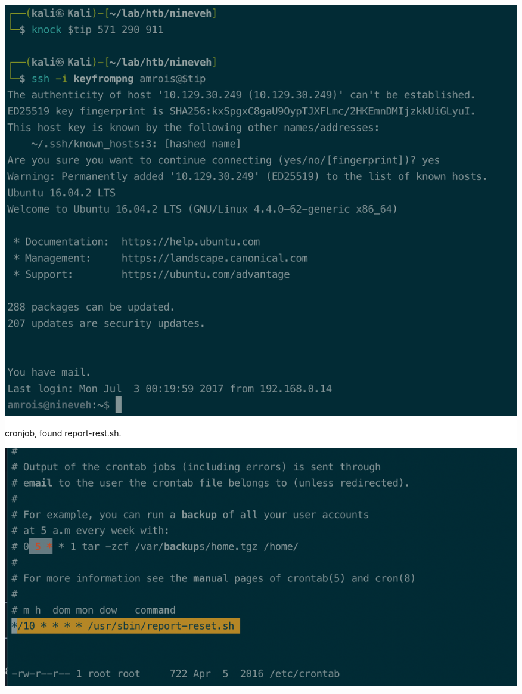 ![image-20221006110543293](./images/image-20221006110543293.png)

cronjob, found report-rest.sh.

![image-20221004214310633](./images/image-20221004214310633.png)
